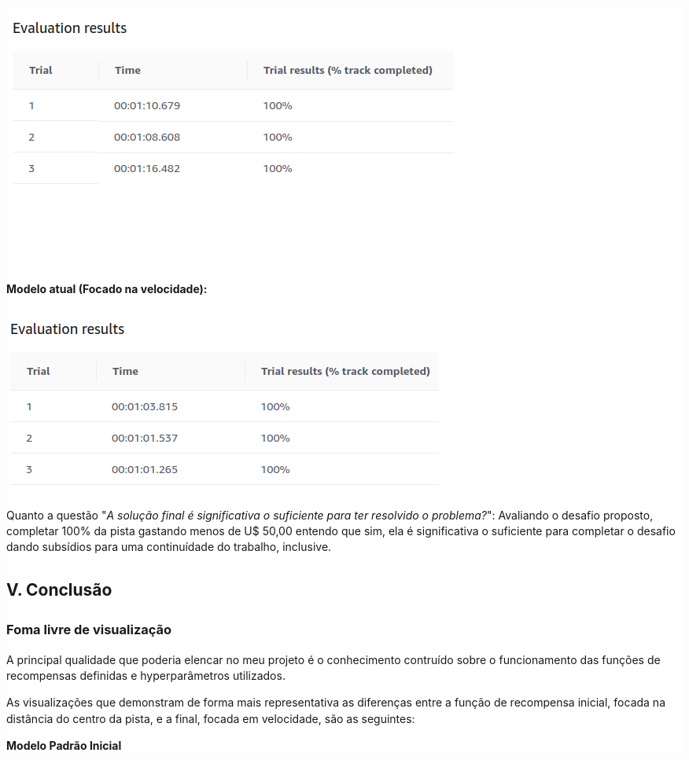 ![Exemplo de dados de treinamento AWS Deep Racer](images/Evaluate.png)

**Modelo atual (Focado na velocidade):**

![Exemplo de dados de treinamento AWS Deep Racer](images/Evaluate_v6.png)

Quanto a questão "*A solução final é significativa o suficiente para ter resolvido o problema?*":
Avaliando o desafio proposto, completar 100% da pista gastando menos de U$ 50,00 entendo que sim, ela é significativa o suficiente para completar o desafio dando subsídios para uma continuídade do trabalho, inclusive. 

## V. Conclusão

### Foma livre de visualização

A principal qualidade que poderia elencar no meu projeto é o conhecimento contruído sobre o funcionamento das funções de recompensas definidas e hyperparâmetros utilizados. 

As visualizações que demonstram de forma mais representativa as diferenças entre a função de recompensa inicial, focada na distância do centro da pista, e a final, focada em velocidade, são as seguintes:

**Modelo Padrão Inicial**
